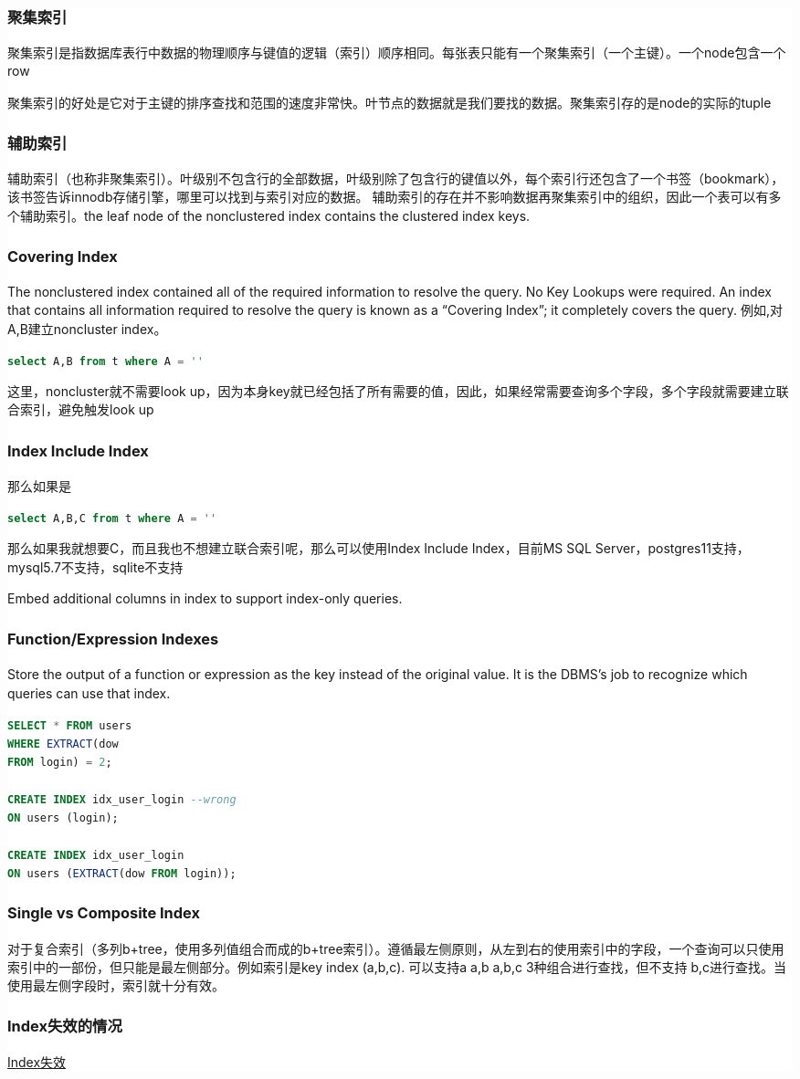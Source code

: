 ### 聚集索引
聚集索引是指数据库表行中数据的物理顺序与键值的逻辑（索引）顺序相同。每张表只能有一个聚集索引（一个主键）。一个node包含一个row

聚集索引的好处是它对于主键的排序查找和范围的速度非常快。叶节点的数据就是我们要找的数据。聚集索引存的是node的实际的tuple

### 辅助索引
辅助索引（也称非聚集索引）。叶级别不包含行的全部数据，叶级别除了包含行的键值以外，每个索引行还包含了一个书签（bookmark），该书签告诉innodb存储引擎，哪里可以找到与索引对应的数据。
辅助索引的存在并不影响数据再聚集索引中的组织，因此一个表可以有多个辅助索引。the leaf node of the nonclustered index contains the clustered index keys.

### Covering Index
The nonclustered index contained all of the required information to resolve the query. No Key Lookups were required. An index that contains all information required to resolve the query is known as a “Covering Index”; it completely covers the query. 
例如,对A,B建立noncluster index。
```sql
select A,B from t where A = ''
```
这里，noncluster就不需要look up，因为本身key就已经包括了所有需要的值，因此，如果经常需要查询多个字段，多个字段就需要建立联合索引，避免触发look up

### Index Include Index
那么如果是
```sql
select A,B,C from t where A = ''
```
那么如果我就想要C，而且我也不想建立联合索引呢，那么可以使用Index Include Index，目前MS SQL Server，postgres11支持，mysql5.7不支持，sqlite不支持

Embed additional columns in index to support index-only queries.

### Function/Expression Indexes
Store the output of a function or expression as the key instead of the original
value. It is the DBMS’s job to recognize which queries can use that index.
```sql
SELECT * FROM users
WHERE EXTRACT(dow
FROM login) = 2;

CREATE INDEX idx_user_login --wrong
ON users (login);

CREATE INDEX idx_user_login
ON users (EXTRACT(dow FROM login));
```

### Single vs Composite Index
对于复合索引（多列b+tree，使用多列值组合而成的b+tree索引）。遵循最左侧原则，从左到右的使用索引中的字段，一个查询可以只使用索引中的一部份，但只能是最左侧部分。例如索引是key index (a,b,c). 可以支持a  a,b a,b,c 3种组合进行查找，但不支持 b,c进行查找。当使用最左侧字段时，索引就十分有效。

### Index失效的情况
[Index失效](https://blog.csdn.net/sc9018181134/article/details/78888022)
